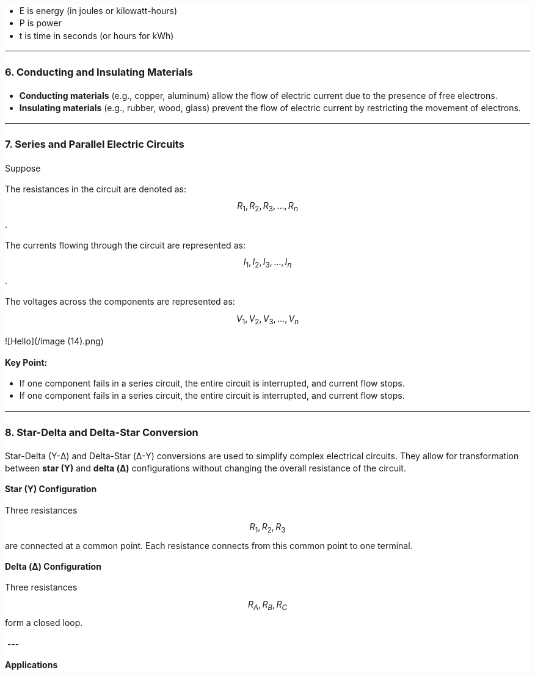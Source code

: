 - E is energy (in joules or kilowatt-hours)
- P is power
- t is time in seconds (or hours for kWh)

---

### 6. **Conducting and Insulating Materials**

- **Conducting materials** (e.g., copper, aluminum) allow the flow of electric current due to the presence of free electrons.
- **Insulating materials** (e.g., rubber, wood, glass) prevent the flow of electric current by restricting the movement of electrons.

---

### 7. **Series and Parallel Electric Circuits**

Suppose

The resistances in the circuit are denoted as: $$R_1, R_2, R_3, \dots, R_n$$.

The currents flowing through the circuit are represented as: $$I_1, I_2, I_3, \dots, I_n$$.

The voltages across the components are represented as: $$V_1, V_2, V_3, \dots, V_n$$

![Hello](/image (14).png)


**Key Point:**

- If one component fails in a series circuit, the entire circuit is interrupted, and current flow stops.
- If one component fails in a series circuit, the entire circuit is interrupted, and current flow stops.

---

### 8. **Star-Delta and Delta-Star Conversion**

Star-Delta (Y-Δ) and Delta-Star (Δ-Y) conversions are used to simplify complex electrical circuits. They allow for transformation between **star (Y)** and **delta (Δ)** configurations without changing the overall resistance of the circuit.

**Star (Y) Configuration**

Three resistances $$R_1, R_2, R_3$$ are connected at a common point. Each resistance connects from this common point to one terminal.

**Delta (Δ) Configuration**

Three resistances $$R_{A}, R_{B}, R_{C}$$ form a closed loop.

<img className="large-image" src="/image (55).png" alt="" />
---

**Applications**
